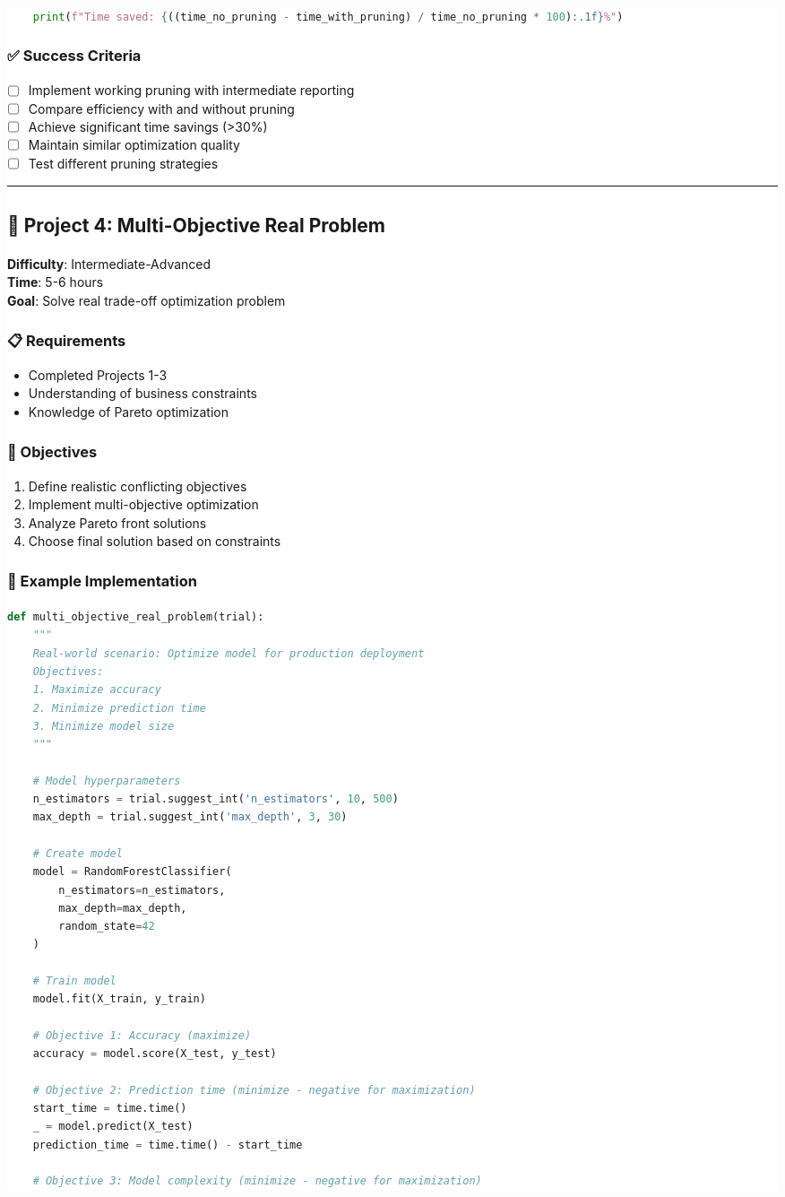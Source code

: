 ```python
    print(f"Time saved: {((time_no_pruning - time_with_pruning) / time_no_pruning * 100):.1f}%")
```

### ✅ Success Criteria
- [ ] Implement working pruning with intermediate reporting
- [ ] Compare efficiency with and without pruning
- [ ] Achieve significant time savings (>30%)
- [ ] Maintain similar optimization quality
- [ ] Test different pruning strategies

---

## 🚀 Project 4: Multi-Objective Real Problem
**Difficulty**: Intermediate-Advanced  
**Time**: 5-6 hours  
**Goal**: Solve real trade-off optimization problem

### 📋 Requirements
- Completed Projects 1-3
- Understanding of business constraints
- Knowledge of Pareto optimization

### 🎯 Objectives
1. Define realistic conflicting objectives
2. Implement multi-objective optimization
3. Analyze Pareto front solutions
4. Choose final solution based on constraints

### 📝 Example Implementation
```python
def multi_objective_real_problem(trial):
    """
    Real-world scenario: Optimize model for production deployment
    Objectives:
    1. Maximize accuracy
    2. Minimize prediction time
    3. Minimize model size
    """
    
    # Model hyperparameters
    n_estimators = trial.suggest_int('n_estimators', 10, 500)
    max_depth = trial.suggest_int('max_depth', 3, 30)
    
    # Create model
    model = RandomForestClassifier(
        n_estimators=n_estimators,
        max_depth=max_depth,
        random_state=42
    )
    
    # Train model
    model.fit(X_train, y_train)
    
    # Objective 1: Accuracy (maximize)
    accuracy = model.score(X_test, y_test)
    
    # Objective 2: Prediction time (minimize - negative for maximization)
    start_time = time.time()
    _ = model.predict(X_test)
    prediction_time = time.time() - start_time
    
    # Objective 3: Model complexity (minimize - negative for maximization)
```